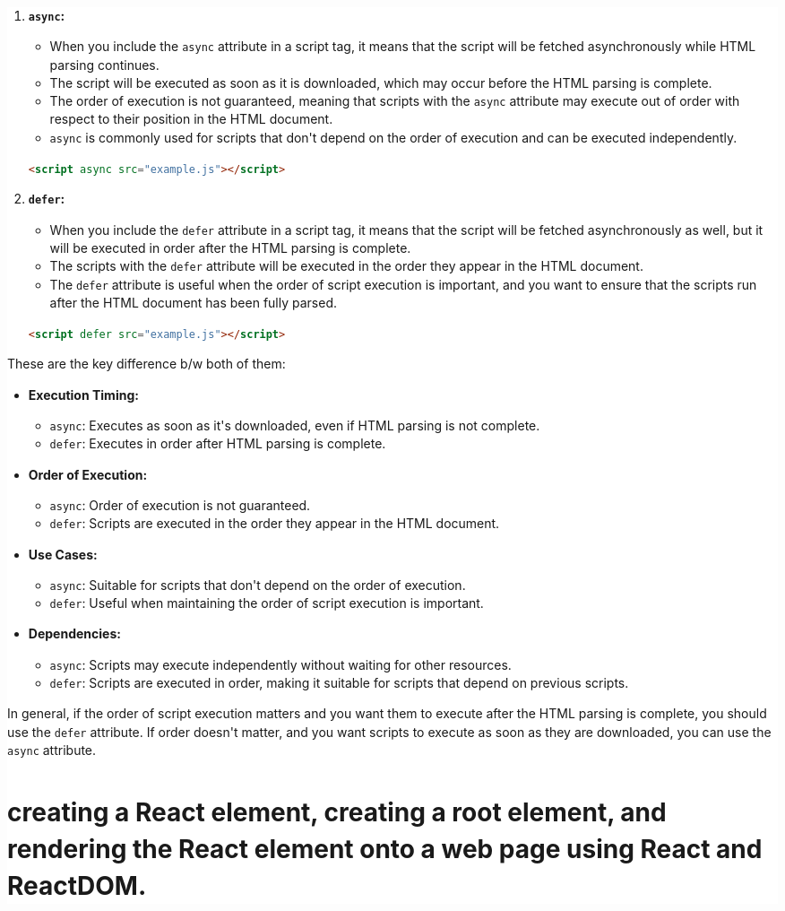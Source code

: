 1. **`async`:**

   - When you include the `async` attribute in a script tag, it means that the script will be fetched asynchronously while HTML parsing continues.
   - The script will be executed as soon as it is downloaded, which may occur before the HTML parsing is complete.
   - The order of execution is not guaranteed, meaning that scripts with the `async` attribute may execute out of order with respect to their position in the HTML document.
   - `async` is commonly used for scripts that don't depend on the order of execution and can be executed independently.

   ```html
   <script async src="example.js"></script>
   ```

2. **`defer`:**

   - When you include the `defer` attribute in a script tag, it means that the script will be fetched asynchronously as well, but it will be executed in order after the HTML parsing is complete.
   - The scripts with the `defer` attribute will be executed in the order they appear in the HTML document.
   - The `defer` attribute is useful when the order of script execution is important, and you want to ensure that the scripts run after the HTML document has been fully parsed.

   ```html
   <script defer src="example.js"></script>
   ```

These are the key difference b/w both of them:

- **Execution Timing:**

  - `async`: Executes as soon as it's downloaded, even if HTML parsing is not complete.
  - `defer`: Executes in order after HTML parsing is complete.

- **Order of Execution:**

  - `async`: Order of execution is not guaranteed.
  - `defer`: Scripts are executed in the order they appear in the HTML document.

- **Use Cases:**

  - `async`: Suitable for scripts that don't depend on the order of execution.
  - `defer`: Useful when maintaining the order of script execution is important.

- **Dependencies:**
  - `async`: Scripts may execute independently without waiting for other resources.
  - `defer`: Scripts are executed in order, making it suitable for scripts that depend on previous scripts.

In general, if the order of script execution matters and you want them to execute after the HTML parsing is complete, you should use the `defer` attribute. If order doesn't matter, and you want scripts to execute as soon as they are downloaded, you can use the `async` attribute.

# creating a React element, creating a root element, and rendering the React element onto a web page using React and ReactDOM.
